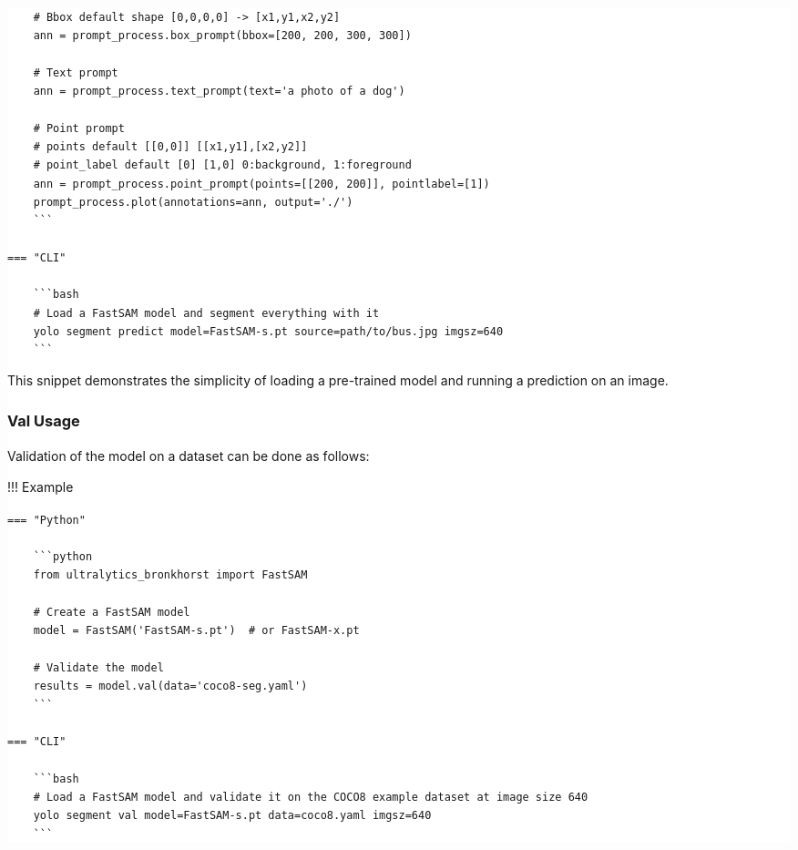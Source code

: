         # Bbox default shape [0,0,0,0] -> [x1,y1,x2,y2]
        ann = prompt_process.box_prompt(bbox=[200, 200, 300, 300])

        # Text prompt
        ann = prompt_process.text_prompt(text='a photo of a dog')

        # Point prompt
        # points default [[0,0]] [[x1,y1],[x2,y2]]
        # point_label default [0] [1,0] 0:background, 1:foreground
        ann = prompt_process.point_prompt(points=[[200, 200]], pointlabel=[1])
        prompt_process.plot(annotations=ann, output='./')
        ```

    === "CLI"

        ```bash
        # Load a FastSAM model and segment everything with it
        yolo segment predict model=FastSAM-s.pt source=path/to/bus.jpg imgsz=640
        ```

This snippet demonstrates the simplicity of loading a pre-trained model and running a prediction on an image.

### Val Usage

Validation of the model on a dataset can be done as follows:

!!! Example

    === "Python"

        ```python
        from ultralytics_bronkhorst import FastSAM

        # Create a FastSAM model
        model = FastSAM('FastSAM-s.pt')  # or FastSAM-x.pt

        # Validate the model
        results = model.val(data='coco8-seg.yaml')
        ```

    === "CLI"

        ```bash
        # Load a FastSAM model and validate it on the COCO8 example dataset at image size 640
        yolo segment val model=FastSAM-s.pt data=coco8.yaml imgsz=640
        ```
